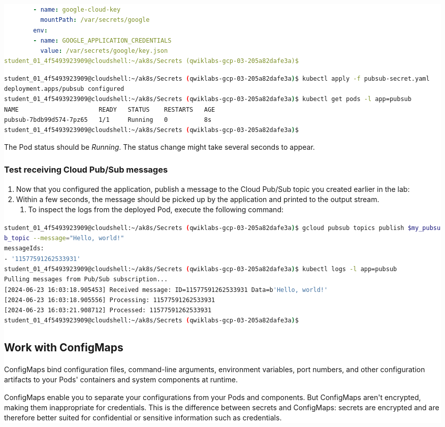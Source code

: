 ```yaml
        - name: google-cloud-key
          mountPath: /var/secrets/google
        env:
        - name: GOOGLE_APPLICATION_CREDENTIALS
          value: /var/secrets/google/key.json
student_01_4f5493923909@cloudshell:~/ak8s/Secrets (qwiklabs-gcp-03-205a82dafe3a)$ 
```

```sh
student_01_4f5493923909@cloudshell:~/ak8s/Secrets (qwiklabs-gcp-03-205a82dafe3a)$ kubectl apply -f pubsub-secret.yaml
deployment.apps/pubsub configured
student_01_4f5493923909@cloudshell:~/ak8s/Secrets (qwiklabs-gcp-03-205a82dafe3a)$ kubectl get pods -l app=pubsub
NAME                      READY   STATUS    RESTARTS   AGE
pubsub-7bdb99d574-7pz65   1/1     Running   0          8s
student_01_4f5493923909@cloudshell:~/ak8s/Secrets (qwiklabs-gcp-03-205a82dafe3a)$ 
```

The Pod status should be *Running*. The status change might take several seconds to appear.

### Test receiving Cloud Pub/Sub messages

1. Now that you configured the application, publish a message to the Cloud Pub/Sub topic you created earlier in the lab:
2. Within a few seconds, the message should be picked up by the application and printed to the output stream.
   1. To inspect the logs from the deployed Pod, execute the following command:

```sh
student_01_4f5493923909@cloudshell:~/ak8s/Secrets (qwiklabs-gcp-03-205a82dafe3a)$ gcloud pubsub topics publish $my_pubsub_topic --message="Hello, world!"
messageIds:
- '11577591262533931'
student_01_4f5493923909@cloudshell:~/ak8s/Secrets (qwiklabs-gcp-03-205a82dafe3a)$ kubectl logs -l app=pubsub
Pulling messages from Pub/Sub subscription...
[2024-06-23 16:03:18.905453] Received message: ID=11577591262533931 Data=b'Hello, world!'
[2024-06-23 16:03:18.905556] Processing: 11577591262533931
[2024-06-23 16:03:21.908712] Processed: 11577591262533931
student_01_4f5493923909@cloudshell:~/ak8s/Secrets (qwiklabs-gcp-03-205a82dafe3a)$ 
```



## Work with ConfigMaps

ConfigMaps bind configuration files, command-line arguments,  environment variables, port numbers, and other configuration artifacts  to your Pods' containers and system components at runtime.

ConfigMaps enable you to separate your configurations from your Pods  and components. But ConfigMaps aren't encrypted, making them  inappropriate for credentials. This is the difference between secrets  and ConfigMaps: secrets are encrypted and are therefore better suited  for confidential or sensitive information such as credentials.
